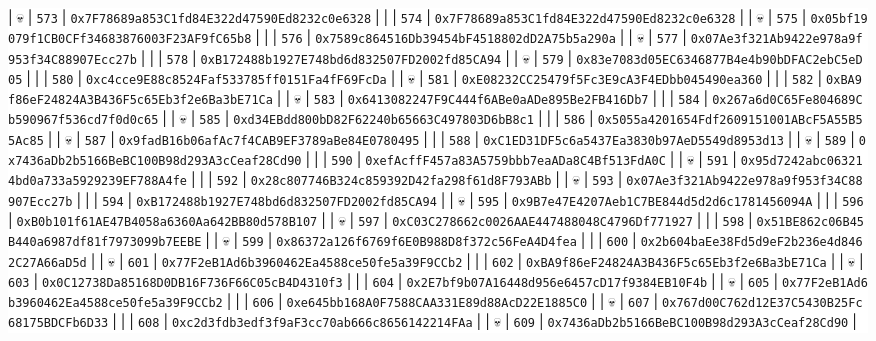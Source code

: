| 💀 | `573` | `0x7F78689a853C1fd84E322d47590Ed8232c0e6328` |
|  | `574` | `0x7F78689a853C1fd84E322d47590Ed8232c0e6328` |
| 💀 | `575` | `0x05bf19079f1CB0CFf34683876003F23AF9fC65b8` |
|  | `576` | `0x7589c864516Db39454bF4518802dD2A75b5a290a` |
| 💀 | `577` | `0x07Ae3f321Ab9422e978a9f953f34C88907Ecc27b` |
|  | `578` | `0xB172488b1927E748bd6d832507FD2002fd85CA94` |
| 💀 | `579` | `0x83e7083d05EC6346877B4e4b90bDFAC2ebC5eD05` |
|  | `580` | `0xc4cce9E88c8524Faf533785ff0151Fa4fF69FcDa` |
| 💀 | `581` | `0xE08232CC25479f5Fc3E9cA3F4EDbb045490ea360` |
|  | `582` | `0xBA9f86eF24824A3B436F5c65Eb3f2e6Ba3bE71Ca` |
| 💀 | `583` | `0x6413082247F9C444f6ABe0aADe895Be2FB416Db7` |
|  | `584` | `0x267a6d0C65Fe804689Cb590967f536cd7f0d0c65` |
| 💀 | `585` | `0xd34EBdd800bD82F62240b65663C497803D6bB8c1` |
|  | `586` | `0x5055a4201654Fdf2609151001ABcF5A55B55Ac85` |
| 💀 | `587` | `0x9fadB16b06afAc7f4CAB9EF3789aBe84E0780495` |
|  | `588` | `0xC1ED31DF5c6a5437Ea3830b97AeD5549d8953d13` |
| 💀 | `589` | `0x7436aDb2b5166BeBC100B98d293A3cCeaf28Cd90` |
|  | `590` | `0xefAcffF457a83A5759bbb7eaADa8C4Bf513FdA0C` |
| 💀 | `591` | `0x95d7242abc063214bd0a733a5929239EF788A4fe` |
|  | `592` | `0x28c807746B324c859392D42fa298f61d8F793ABb` |
| 💀 | `593` | `0x07Ae3f321Ab9422e978a9f953f34C88907Ecc27b` |
|  | `594` | `0xB172488b1927E748bd6d832507FD2002fd85CA94` |
| 💀 | `595` | `0x9B7e47E4207Aeb1C7BE844d5d2d6c1781456094A` |
|  | `596` | `0xB0b101f61AE47B4058a6360Aa642BB80d578B107` |
| 💀 | `597` | `0xC03C278662c0026AAE447488048C4796Df771927` |
|  | `598` | `0x51BE862c06B45B440a6987df81f7973099b7EEBE` |
| 💀 | `599` | `0x86372a126f6769f6E0B988D8f372c56FeA4D4fea` |
|  | `600` | `0x2b604baEe38Fd5d9eF2b236e4d8462C27A66aD5d` |
| 💀 | `601` | `0x77F2eB1Ad6b3960462Ea4588ce50fe5a39F9CCb2` |
|  | `602` | `0xBA9f86eF24824A3B436F5c65Eb3f2e6Ba3bE71Ca` |
| 💀 | `603` | `0x0C12738Da85168D0DB16F736F66C05cB4D4310f3` |
|  | `604` | `0x2E7bf9b07A16448d956e6457cD17f9384EB10F4b` |
| 💀 | `605` | `0x77F2eB1Ad6b3960462Ea4588ce50fe5a39F9CCb2` |
|  | `606` | `0xe645bb168A0F7588CAA331E89d88AcD22E1885C0` |
| 💀 | `607` | `0x767d00C762d12E37C5430B25Fc68175BDCFb6D33` |
|  | `608` | `0xc2d3fdb3edf3f9aF3cc70ab666c8656142214FAa` |
| 💀 | `609` | `0x7436aDb2b5166BeBC100B98d293A3cCeaf28Cd90` |
